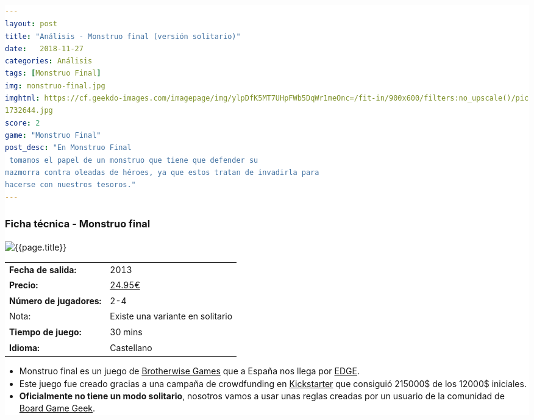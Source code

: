 ```yaml
---
layout: post
title: "Análisis - Monstruo final (versión solitario)"
date:   2018-11-27
categories: Análisis
tags: [Monstruo Final]
img: monstruo-final.jpg
imghtml: https://cf.geekdo-images.com/imagepage/img/ylpDfK5MT7UHpFWb5DqWr1meOnc=/fit-in/900x600/filters:no_upscale()/pic1732644.jpg
score: 2
game: "Monstruo Final"
post_desc: "En Monstruo Final
 tomamos el papel de un monstruo que tiene que defender su
mazmorra contra oleadas de héroes, ya que estos tratan de invadirla para
hacerse con nuestros tesoros."
---
```


<div class="panel panel-primary">
    <div class="panel-heading">
        <h3 class="panel-title">Ficha técnica - Monstruo final</h3>
    </div>
    <div class="panel-body">
        <div class="col-md-6 post-img">
            <img width="400" src="{{site.baseurl}}/images/{{page.img}}"
                alt="{{page.title}}">
        </div>
        <div class="col-md-6">
        <table class="table table-striped table-hover">
            <tr><td class="text-left"><strong>Fecha de salida:</strong></td><td class="text-left">2013</td></tr>
            <tr><td class="text-left"><strong>Precio:</strong></td><td class="text-left"><a href="https://amzn.to/2P509zS">24.95€</a></td></tr>
            <tr><td class="text-left"><strong>Número de jugadores:</strong></td><td class="text-left">2-4</td></tr>
            <tr><td class="text-left">Nota:</td><td class="text-left">Existe una variante en solitario</td></tr>
            <tr><td class="text-left"><strong>Tiempo de juego:</strong></td><td class="text-left">30 mins</td></tr>
            <tr><td class="text-left"><strong>Idioma:</strong></td><td class="text-left">Castellano</td></tr>
         </table>
        </div>
        <div class="col-md-12"></div>
        <div class="col-md-12">
         <ul>
             <li>
                 Monstruo final es un juego de <a href="http://www.brotherwisegames.com/">
                 Brotherwise Games</a> que a España nos llega por
                 <a href="http://www.edgeent.com/">EDGE</a>.
             </li>
             <li>
                  Este juego fue creado gracias a una campaña de crowdfunding
                  en <a href="https://www.kickstarter.com/projects/brotherwise/boss-monster-the-dungeon-building-card-game">
                  Kickstarter</a> que consiguió 215000$ de los 12000$ iniciales.
              </li>
	          <li>
                  <strong>Oficialmente no tiene un modo solitario</strong>,
                  nosotros
                  vamos a usar unas reglas creadas por un usuario de la comunidad
                  de <a href="https://boardgamegeek.com/filepage/149326/boss-monster-solo-mode-rules">
                  Board Game Geek</a>.

[^1]: En las reglas no nos especifica qué hacer cuando tenemos un Hechizo que
[^2]: En las reglas no queda claro si los Hechizos de la Zona de Hechizos son